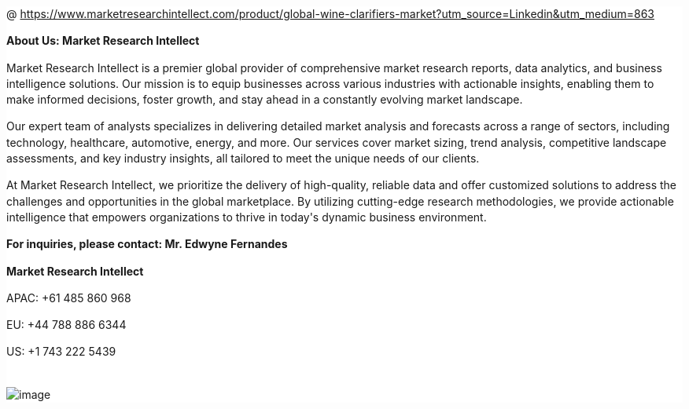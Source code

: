 @</strong>&nbsp;<a href="https://www.marketresearchintellect.com/product/global-wine-clarifiers-market?utm_source=Linkedin&utm_medium=863">https://www.marketresearchintellect.com/product/global-wine-clarifiers-market?utm_source=Linkedin&utm_medium=863</a></span></p><p><strong>About Us: Market Research Intellect</strong></p><p>Market Research Intellect is a premier global provider of comprehensive market research reports, data analytics, and business intelligence solutions. Our mission is to equip businesses across various industries with actionable insights, enabling them to make informed decisions, foster growth, and stay ahead in a constantly evolving market landscape.</p><p>Our expert team of analysts specializes in delivering detailed market analysis and forecasts across a range of sectors, including technology, healthcare, automotive, energy, and more. Our services cover market sizing, trend analysis, competitive landscape assessments, and key industry insights, all tailored to meet the unique needs of our clients.</p><p>At Market Research Intellect, we prioritize the delivery of high-quality, reliable data and offer customized solutions to address the challenges and opportunities in the global marketplace. By utilizing cutting-edge research methodologies, we provide actionable intelligence that empowers organizations to thrive in today's dynamic business environment.</p><p><strong>For inquiries, please contact: Mr. Edwyne Fernandes</strong></p><p><strong>Market Research Intellect</strong></p><p>APAC: +61 485 860 968</p><p>EU: +44 788 886 6344</p><p>US: +1 743 222 5439</p></div><div class="article-main__content" data-test-id="publishing-text-block">&nbsp;</div>
![image](https://github.com/user-attachments/assets/5cebfbef-cd9d-47ae-84a6-b325bc54e05f)

